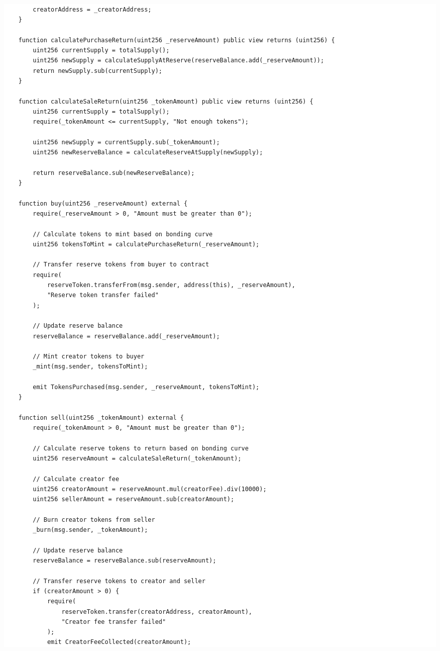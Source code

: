 ```solidity
        creatorAddress = _creatorAddress;
    }
    
    function calculatePurchaseReturn(uint256 _reserveAmount) public view returns (uint256) {
        uint256 currentSupply = totalSupply();
        uint256 newSupply = calculateSupplyAtReserve(reserveBalance.add(_reserveAmount));
        return newSupply.sub(currentSupply);
    }
    
    function calculateSaleReturn(uint256 _tokenAmount) public view returns (uint256) {
        uint256 currentSupply = totalSupply();
        require(_tokenAmount <= currentSupply, "Not enough tokens");
        
        uint256 newSupply = currentSupply.sub(_tokenAmount);
        uint256 newReserveBalance = calculateReserveAtSupply(newSupply);
        
        return reserveBalance.sub(newReserveBalance);
    }
    
    function buy(uint256 _reserveAmount) external {
        require(_reserveAmount > 0, "Amount must be greater than 0");
        
        // Calculate tokens to mint based on bonding curve
        uint256 tokensToMint = calculatePurchaseReturn(_reserveAmount);
        
        // Transfer reserve tokens from buyer to contract
        require(
            reserveToken.transferFrom(msg.sender, address(this), _reserveAmount),
            "Reserve token transfer failed"
        );
        
        // Update reserve balance
        reserveBalance = reserveBalance.add(_reserveAmount);
        
        // Mint creator tokens to buyer
        _mint(msg.sender, tokensToMint);
        
        emit TokensPurchased(msg.sender, _reserveAmount, tokensToMint);
    }
    
    function sell(uint256 _tokenAmount) external {
        require(_tokenAmount > 0, "Amount must be greater than 0");
        
        // Calculate reserve tokens to return based on bonding curve
        uint256 reserveAmount = calculateSaleReturn(_tokenAmount);
        
        // Calculate creator fee
        uint256 creatorAmount = reserveAmount.mul(creatorFee).div(10000);
        uint256 sellerAmount = reserveAmount.sub(creatorAmount);
        
        // Burn creator tokens from seller
        _burn(msg.sender, _tokenAmount);
        
        // Update reserve balance
        reserveBalance = reserveBalance.sub(reserveAmount);
        
        // Transfer reserve tokens to creator and seller
        if (creatorAmount > 0) {
            require(
                reserveToken.transfer(creatorAddress, creatorAmount),
                "Creator fee transfer failed"
            );
            emit CreatorFeeCollected(creatorAmount);
```